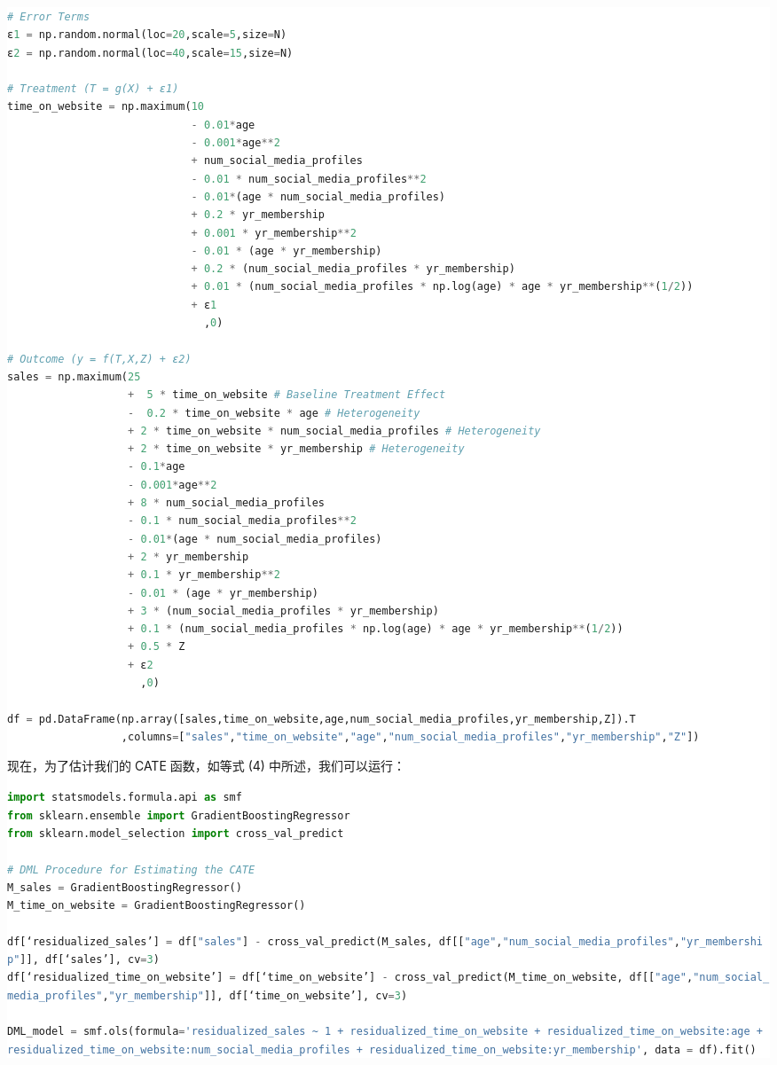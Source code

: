 ```py
# Error Terms
ε1 = np.random.normal(loc=20,scale=5,size=N)
ε2 = np.random.normal(loc=40,scale=15,size=N)

# Treatment (T = g(X) + ε1)
time_on_website = np.maximum(10
                             - 0.01*age 
                             - 0.001*age**2 
                             + num_social_media_profiles 
                             - 0.01 * num_social_media_profiles**2
                             - 0.01*(age * num_social_media_profiles)
                             + 0.2 * yr_membership
                             + 0.001 * yr_membership**2
                             - 0.01 * (age * yr_membership)
                             + 0.2 * (num_social_media_profiles * yr_membership)
                             + 0.01 * (num_social_media_profiles * np.log(age) * age * yr_membership**(1/2))
                             + ε1
                               ,0)

# Outcome (y = f(T,X,Z) + ε2)
sales = np.maximum(25
                   +  5 * time_on_website # Baseline Treatment Effect
                   -  0.2 * time_on_website * age # Heterogeneity
                   + 2 * time_on_website * num_social_media_profiles # Heterogeneity
                   + 2 * time_on_website * yr_membership # Heterogeneity
                   - 0.1*age 
                   - 0.001*age**2 
                   + 8 * num_social_media_profiles 
                   - 0.1 * num_social_media_profiles**2
                   - 0.01*(age * num_social_media_profiles)
                   + 2 * yr_membership
                   + 0.1 * yr_membership**2
                   - 0.01 * (age * yr_membership)
                   + 3 * (num_social_media_profiles * yr_membership)
                   + 0.1 * (num_social_media_profiles * np.log(age) * age * yr_membership**(1/2))
                   + 0.5 * Z
                   + ε2
                     ,0)

df = pd.DataFrame(np.array([sales,time_on_website,age,num_social_media_profiles,yr_membership,Z]).T
                  ,columns=["sales","time_on_website","age","num_social_media_profiles","yr_membership","Z"])
```

现在，为了估计我们的 CATE 函数，如等式 (4) 中所述，我们可以运行：

```py
import statsmodels.formula.api as smf
from sklearn.ensemble import GradientBoostingRegressor
from sklearn.model_selection import cross_val_predict

# DML Procedure for Estimating the CATE
M_sales = GradientBoostingRegressor()
M_time_on_website = GradientBoostingRegressor()

df[‘residualized_sales’] = df["sales"] - cross_val_predict(M_sales, df[["age","num_social_media_profiles","yr_membership"]], df[‘sales’], cv=3)
df[‘residualized_time_on_website’] = df[‘time_on_website’] - cross_val_predict(M_time_on_website, df[["age","num_social_media_profiles","yr_membership"]], df[‘time_on_website’], cv=3)

DML_model = smf.ols(formula='residualized_sales ~ 1 + residualized_time_on_website + residualized_time_on_website:age + residualized_time_on_website:num_social_media_profiles + residualized_time_on_website:yr_membership', data = df).fit()
```